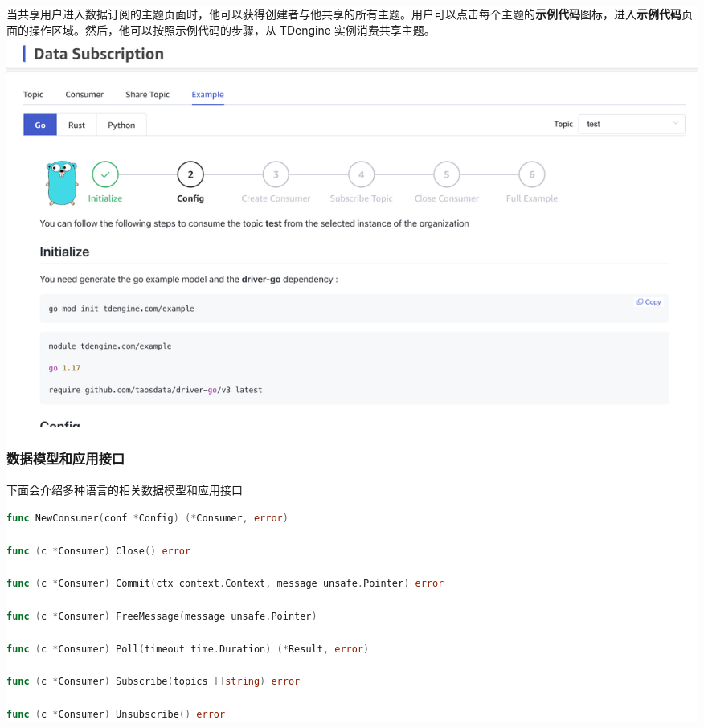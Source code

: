 当共享用户进入数据订阅的主题页面时，他可以获得创建者与他共享的所有主题。用户可以点击每个主题的**示例代码**图标，进入**示例代码**页面的操作区域。然后，他可以按照示例代码的步骤，从 TDengine 实例消费共享主题。
![共享主题示例](./example/share-topic-example.webp)

### 数据模型和应用接口

下面会介绍多种语言的相关数据模型和应用接口
<Tabs defaultValue="Go" groupId="lang">

<TabItem label="Go" value="Go">

```go
func NewConsumer(conf *Config) (*Consumer, error)

func (c *Consumer) Close() error

func (c *Consumer) Commit(ctx context.Context, message unsafe.Pointer) error

func (c *Consumer) FreeMessage(message unsafe.Pointer)

func (c *Consumer) Poll(timeout time.Duration) (*Result, error)

func (c *Consumer) Subscribe(topics []string) error

func (c *Consumer) Unsubscribe() error
```

</TabItem>
